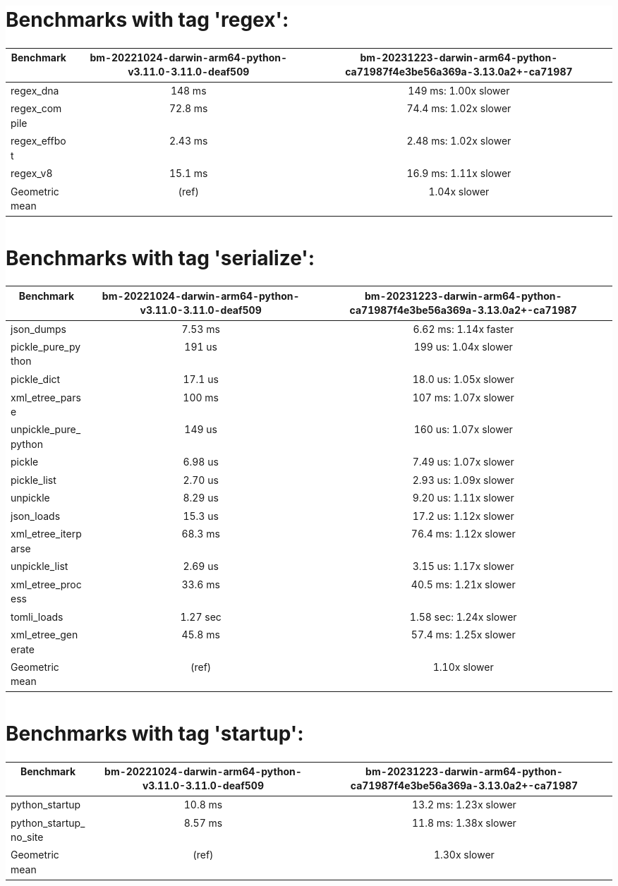 Benchmarks with tag 'regex':
============================

| Benchmark      | bm-20221024-darwin-arm64-python-v3.11.0-3.11.0-deaf509 | bm-20231223-darwin-arm64-python-ca71987f4e3be56a369a-3.13.0a2+-ca71987 |
|----------------|:------------------------------------------------------:|:----------------------------------------------------------------------:|
| regex_dna      | 148 ms                                                 | 149 ms: 1.00x slower                                                   |
| regex_compile  | 72.8 ms                                                | 74.4 ms: 1.02x slower                                                  |
| regex_effbot   | 2.43 ms                                                | 2.48 ms: 1.02x slower                                                  |
| regex_v8       | 15.1 ms                                                | 16.9 ms: 1.11x slower                                                  |
| Geometric mean | (ref)                                                  | 1.04x slower                                                           |

Benchmarks with tag 'serialize':
================================

| Benchmark            | bm-20221024-darwin-arm64-python-v3.11.0-3.11.0-deaf509 | bm-20231223-darwin-arm64-python-ca71987f4e3be56a369a-3.13.0a2+-ca71987 |
|----------------------|:------------------------------------------------------:|:----------------------------------------------------------------------:|
| json_dumps           | 7.53 ms                                                | 6.62 ms: 1.14x faster                                                  |
| pickle_pure_python   | 191 us                                                 | 199 us: 1.04x slower                                                   |
| pickle_dict          | 17.1 us                                                | 18.0 us: 1.05x slower                                                  |
| xml_etree_parse      | 100 ms                                                 | 107 ms: 1.07x slower                                                   |
| unpickle_pure_python | 149 us                                                 | 160 us: 1.07x slower                                                   |
| pickle               | 6.98 us                                                | 7.49 us: 1.07x slower                                                  |
| pickle_list          | 2.70 us                                                | 2.93 us: 1.09x slower                                                  |
| unpickle             | 8.29 us                                                | 9.20 us: 1.11x slower                                                  |
| json_loads           | 15.3 us                                                | 17.2 us: 1.12x slower                                                  |
| xml_etree_iterparse  | 68.3 ms                                                | 76.4 ms: 1.12x slower                                                  |
| unpickle_list        | 2.69 us                                                | 3.15 us: 1.17x slower                                                  |
| xml_etree_process    | 33.6 ms                                                | 40.5 ms: 1.21x slower                                                  |
| tomli_loads          | 1.27 sec                                               | 1.58 sec: 1.24x slower                                                 |
| xml_etree_generate   | 45.8 ms                                                | 57.4 ms: 1.25x slower                                                  |
| Geometric mean       | (ref)                                                  | 1.10x slower                                                           |

Benchmarks with tag 'startup':
==============================

| Benchmark              | bm-20221024-darwin-arm64-python-v3.11.0-3.11.0-deaf509 | bm-20231223-darwin-arm64-python-ca71987f4e3be56a369a-3.13.0a2+-ca71987 |
|------------------------|:------------------------------------------------------:|:----------------------------------------------------------------------:|
| python_startup         | 10.8 ms                                                | 13.2 ms: 1.23x slower                                                  |
| python_startup_no_site | 8.57 ms                                                | 11.8 ms: 1.38x slower                                                  |
| Geometric mean         | (ref)                                                  | 1.30x slower                                                           |
